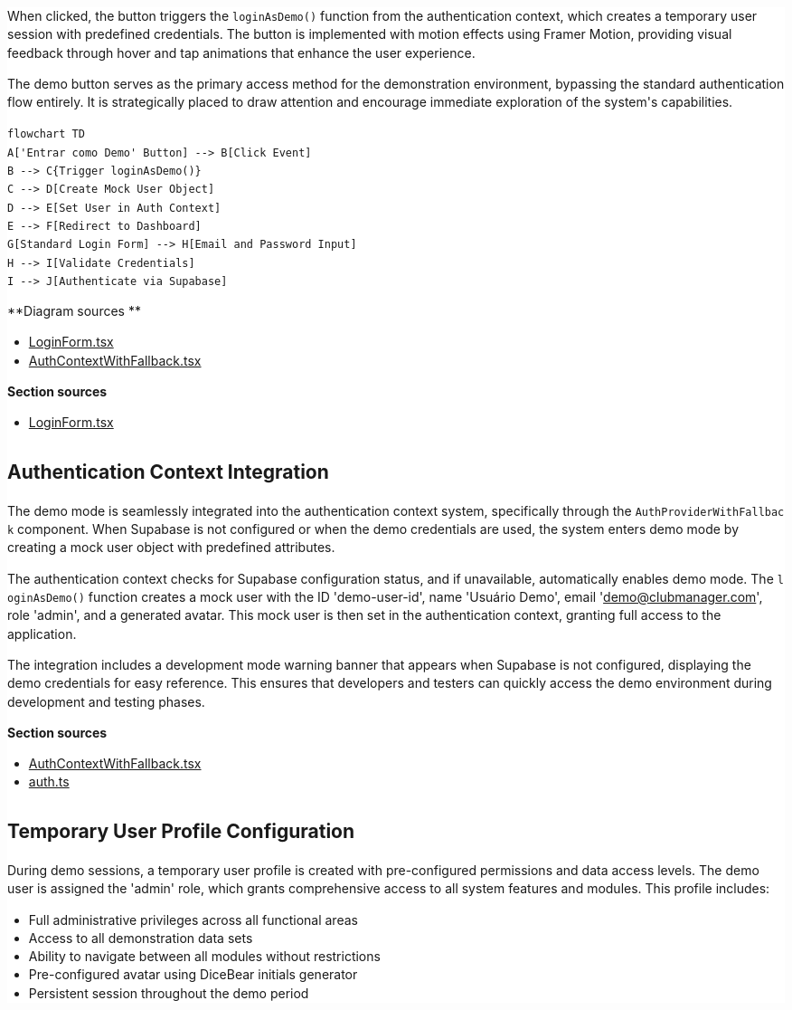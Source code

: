 When clicked, the button triggers the `loginAsDemo()` function from the authentication context, which creates a temporary user session with predefined credentials. The button is implemented with motion effects using Framer Motion, providing visual feedback through hover and tap animations that enhance the user experience.

The demo button serves as the primary access method for the demonstration environment, bypassing the standard authentication flow entirely. It is strategically placed to draw attention and encourage immediate exploration of the system's capabilities.

```mermaid
flowchart TD
A['Entrar como Demo' Button] --> B[Click Event]
B --> C{Trigger loginAsDemo()}
C --> D[Create Mock User Object]
D --> E[Set User in Auth Context]
E --> F[Redirect to Dashboard]
G[Standard Login Form] --> H[Email and Password Input]
H --> I[Validate Credentials]
I --> J[Authenticate via Supabase]
```

**Diagram sources **
- [LoginForm.tsx](file://src/components/Auth/LoginForm.tsx#L1-L177)
- [AuthContextWithFallback.tsx](file://src/contexts/AuthContextWithFallback.tsx#L28-L349)

**Section sources**
- [LoginForm.tsx](file://src/components/Auth/LoginForm.tsx#L1-L177)

## Authentication Context Integration
The demo mode is seamlessly integrated into the authentication context system, specifically through the `AuthProviderWithFallback` component. When Supabase is not configured or when the demo credentials are used, the system enters demo mode by creating a mock user object with predefined attributes.

The authentication context checks for Supabase configuration status, and if unavailable, automatically enables demo mode. The `loginAsDemo()` function creates a mock user with the ID 'demo-user-id', name 'Usuário Demo', email 'demo@clubmanager.com', role 'admin', and a generated avatar. This mock user is then set in the authentication context, granting full access to the application.

The integration includes a development mode warning banner that appears when Supabase is not configured, displaying the demo credentials for easy reference. This ensures that developers and testers can quickly access the demo environment during development and testing phases.

**Section sources**
- [AuthContextWithFallback.tsx](file://src/contexts/AuthContextWithFallback.tsx#L28-L349)
- [auth.ts](file://src/config/auth.ts#L1-L48)

## Temporary User Profile Configuration
During demo sessions, a temporary user profile is created with pre-configured permissions and data access levels. The demo user is assigned the 'admin' role, which grants comprehensive access to all system features and modules. This profile includes:

- Full administrative privileges across all functional areas
- Access to all demonstration data sets
- Ability to navigate between all modules without restrictions
- Pre-configured avatar using DiceBear initials generator
- Persistent session throughout the demo period

